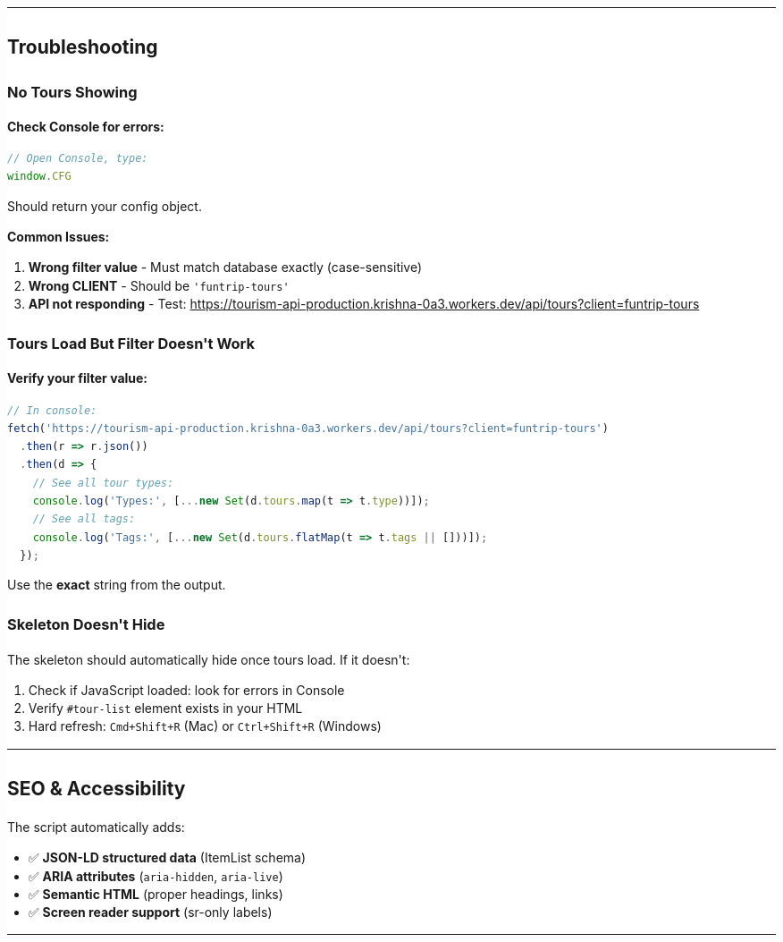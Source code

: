 
---

## Troubleshooting

### No Tours Showing

**Check Console for errors:**
```javascript
// Open Console, type:
window.CFG
```

Should return your config object.

**Common Issues:**
1. **Wrong filter value** - Must match database exactly (case-sensitive)
2. **Wrong CLIENT** - Should be `'funtrip-tours'`
3. **API not responding** - Test: https://tourism-api-production.krishna-0a3.workers.dev/api/tours?client=funtrip-tours

### Tours Load But Filter Doesn't Work

**Verify your filter value:**
```javascript
// In console:
fetch('https://tourism-api-production.krishna-0a3.workers.dev/api/tours?client=funtrip-tours')
  .then(r => r.json())
  .then(d => {
    // See all tour types:
    console.log('Types:', [...new Set(d.tours.map(t => t.type))]);
    // See all tags:
    console.log('Tags:', [...new Set(d.tours.flatMap(t => t.tags || []))]);
  });
```

Use the **exact** string from the output.

### Skeleton Doesn't Hide

The skeleton should automatically hide once tours load. If it doesn't:
1. Check if JavaScript loaded: look for errors in Console
2. Verify `#tour-list` element exists in your HTML
3. Hard refresh: `Cmd+Shift+R` (Mac) or `Ctrl+Shift+R` (Windows)

---

## SEO & Accessibility

The script automatically adds:
- ✅ **JSON-LD structured data** (ItemList schema)
- ✅ **ARIA attributes** (`aria-hidden`, `aria-live`)
- ✅ **Semantic HTML** (proper headings, links)
- ✅ **Screen reader support** (sr-only labels)

---